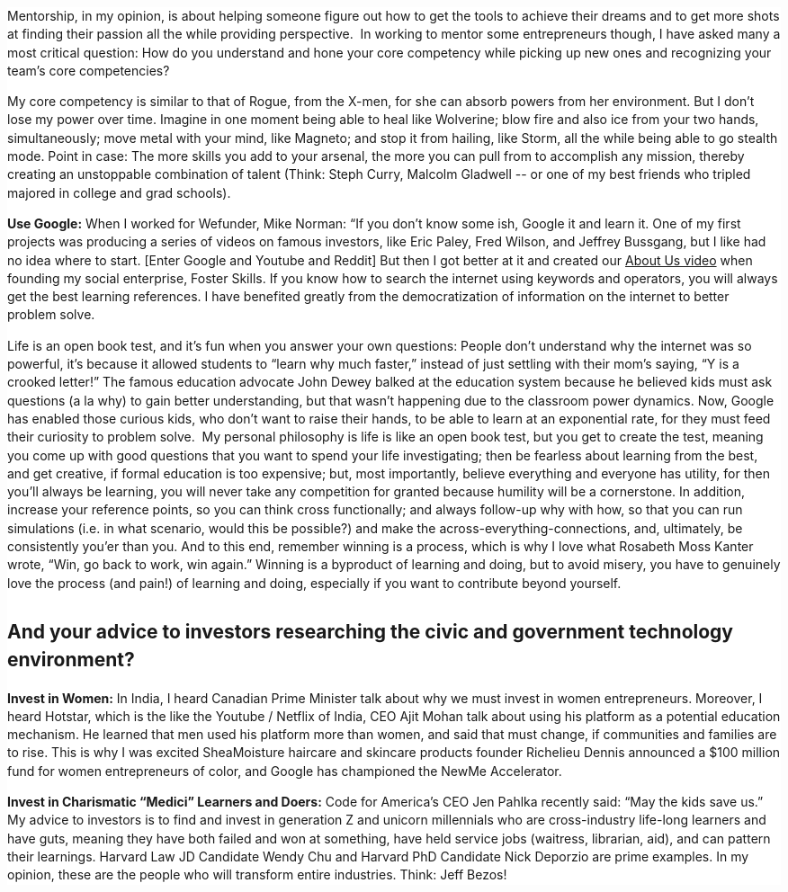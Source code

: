 Mentorship, in my opinion, is about helping someone figure out how to get the tools to achieve their dreams and to get more shots at finding their passion all the while providing perspective.  In working to mentor some entrepreneurs though, I have asked many a most critical question: How do you understand and hone your core competency while picking up new ones and recognizing your team’s core competencies?

My core competency is similar to that of Rogue, from the X-men, for she can absorb powers from her environment. But I don’t lose my power over time. Imagine in one moment being able to heal like Wolverine; blow fire and also ice from your two hands, simultaneously; move metal with your mind, like Magneto; and stop it from hailing, like Storm, all the while being able to go stealth mode. Point in case: The more skills you add to your arsenal, the more you can pull from to accomplish any mission, thereby creating an unstoppable combination of talent (Think: Steph Curry, Malcolm Gladwell -- or one of my best friends who tripled majored in college and grad schools).

<strong>Use Google:</strong> When I worked for Wefunder, Mike Norman: “If you don’t know some ish, Google it and learn it. One of my first projects was producing a series of videos on famous investors, like Eric Paley, Fred Wilson, and Jeffrey Bussgang, but I like had no idea where to start. [Enter Google and Youtube and Reddit] But then I got better at it and created our <a href="https://www.youtube.com/watch?v=PwydedsBFiw">About Us video</a> when founding my social enterprise, Foster Skills. If you know how to search the internet using keywords and operators, you will always get the best learning references. I have benefited greatly from the democratization of information on the internet to better problem solve.

Life is an open book test, and it’s fun when you answer your own questions: People don’t understand why the internet was so powerful, it’s because it allowed students to “learn why much faster,” instead of just settling with their mom’s saying, “Y is a crooked letter!” The famous education advocate John Dewey balked at the education system because he believed kids must ask questions (a la why) to gain better understanding, but that wasn’t happening due to the classroom power dynamics. Now, Google has enabled those curious kids, who don’t want to raise their hands, to be able to learn at an exponential rate, for they must feed their curiosity to problem solve.  My personal philosophy is life is like an open book test, but you get to create the test, meaning you come up with good questions that you want to spend your life investigating; then be fearless about learning from the best, and get creative, if formal education is too expensive; but, most importantly, believe everything and everyone has utility, for then you’ll always be learning, you will never take any competition for granted because humility will be a cornerstone. In addition, increase your reference points, so you can think cross functionally; and always follow-up why with how, so that you can run simulations (i.e. in what scenario, would this be possible?) and make the across-everything-connections, and, ultimately, be consistently you’er than you. And to this end, remember winning is a process, which is why I love what Rosabeth Moss Kanter wrote, “Win, go back to work, win again.” Winning is a byproduct of learning and doing, but to avoid misery, you have to genuinely love the process (and pain!) of learning and doing, especially if you want to contribute beyond yourself.
<h2>And your advice to investors researching the civic and government technology environment?</h2>
<strong>Invest in Women:</strong> In India, I heard Canadian Prime Minister talk about why we must invest in women entrepreneurs. Moreover, I heard Hotstar, which is the like the Youtube / Netflix of India, CEO Ajit Mohan talk about using his platform as a potential education mechanism. He learned that men used his platform more than women, and said that must change, if communities and families are to rise. This is why I was excited SheaMoisture haircare and skincare products founder Richelieu Dennis announced a $100 million fund for women entrepreneurs of color, and Google has championed the NewMe Accelerator.

<strong>Invest in Charismatic “Medici” Learners and Doers:</strong> Code for America’s CEO Jen Pahlka recently said: “May the kids save us.” My advice to investors is to find and invest in generation Z and unicorn millennials who are cross-industry life-long learners and have guts, meaning they have both failed and won at something, have held service jobs (waitress, librarian, aid), and can pattern their learnings. Harvard Law JD Candidate Wendy Chu and Harvard PhD Candidate Nick Deporzio are prime examples. In my opinion, these are the people who will transform entire industries. Think: Jeff Bezos!
